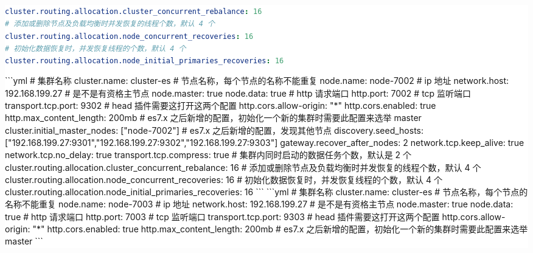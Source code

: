   ```yml
  cluster.routing.allocation.cluster_concurrent_rebalance: 16
  # 添加或删除节点及负载均衡时并发恢复的线程个数，默认 4 个
  cluster.routing.allocation.node_concurrent_recoveries: 16
  # 初始化数据恢复时，并发恢复线程的个数，默认 4 个
  cluster.routing.allocation.node_initial_primaries_recoveries: 16
  ```
  </code-block>

  <code-block title="node-7002">
  ```yml
  # 集群名称
  cluster.name: cluster-es
  # 节点名称，每个节点的名称不能重复
  node.name: node-7002
  # ip 地址
  network.host: 192.168.199.27
  # 是不是有资格主节点
  node.master: true
  node.data: true
  # http 请求端口
  http.port: 7002
  # tcp 监听端口
  transport.tcp.port: 9302
  # head 插件需要这打开这两个配置
  http.cors.allow-origin: "*"
  http.cors.enabled: true
  http.max_content_length: 200mb
  # es7.x 之后新增的配置，初始化一个新的集群时需要此配置来选举 master
  cluster.initial_master_nodes: ["node-7002"]
  # es7.x 之后新增的配置，发现其他节点
  discovery.seed_hosts: ["192.168.199.27:9301","192.168.199.27:9302","192.168.199.27:9303"]
  gateway.recover_after_nodes: 2
  network.tcp.keep_alive: true
  network.tcp.no_delay: true
  transport.tcp.compress: true
  # 集群内同时启动的数据任务个数，默认是 2 个
  cluster.routing.allocation.cluster_concurrent_rebalance: 16
  # 添加或删除节点及负载均衡时并发恢复的线程个数，默认 4 个
  cluster.routing.allocation.node_concurrent_recoveries: 16
  # 初始化数据恢复时，并发恢复线程的个数，默认 4 个
  cluster.routing.allocation.node_initial_primaries_recoveries: 16
  ```
  </code-block>

  <code-block title="node-7003">
  ```yml
  # 集群名称
  cluster.name: cluster-es
  # 节点名称，每个节点的名称不能重复
  node.name: node-7003
  # ip 地址
  network.host: 192.168.199.27
  # 是不是有资格主节点
  node.master: true
  node.data: true
  # http 请求端口
  http.port: 7003
  # tcp 监听端口
  transport.tcp.port: 9303
  # head 插件需要这打开这两个配置
  http.cors.allow-origin: "*"
  http.cors.enabled: true
  http.max_content_length: 200mb
  # es7.x 之后新增的配置，初始化一个新的集群时需要此配置来选举 master
  ```